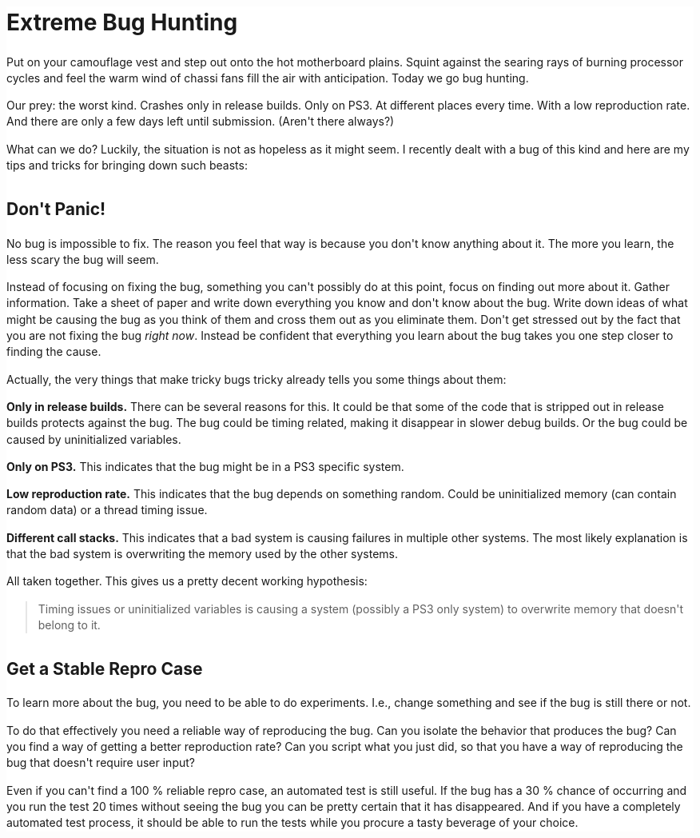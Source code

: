 # Extreme Bug Hunting

Put on your camouflage vest and step out onto the hot motherboard plains. Squint against the searing rays of burning processor cycles and feel the warm wind of chassi fans fill the air with anticipation. Today we go bug hunting.

Our prey: the worst kind. Crashes only in release builds. Only on PS3. At different places every time. With a low reproduction rate. And there are only a few days left until submission. (Aren't there always?)

What can we do? Luckily, the situation is not as hopeless as it might seem. I recently dealt with a bug of this kind and here are my tips and tricks for bringing down such beasts:

## Don't Panic!

No bug is impossible to fix. The reason you feel that way is because you don't know anything about it. The more you learn, the less scary the bug will seem.

Instead of focusing on fixing the bug, something you can't possibly do at this point, focus on finding out more about it. Gather information. Take a sheet of paper and write down everything you know and don't know about the bug. Write down ideas of what might be causing the bug as you think of them and cross them out as you eliminate them. Don't get stressed out by the fact that you are not fixing the bug *right now*. Instead be confident that everything you learn about the bug takes you one step closer to finding the cause.

Actually, the very things that make tricky bugs tricky already tells you some things about them:

**Only in release builds.** There can be several reasons for this. It could be that some of the code that is stripped out in release builds protects against the bug. The bug could be timing related, making it disappear in slower debug builds. Or the bug could be caused by uninitialized variables.

**Only on PS3.** This indicates that the bug might be in a PS3 specific system.

**Low reproduction rate.** This indicates that the bug depends on something random. Could be uninitialized memory (can contain random data) or a thread timing issue.

**Different call stacks.** This indicates that a bad system is causing failures in multiple other systems. The most likely explanation is that the bad system is overwriting the memory used by the other systems.

All taken together. This gives us a pretty decent working hypothesis:

> Timing issues or uninitialized variables is causing a system (possibly a PS3 only system) to overwrite memory that doesn't belong to it.

## Get a Stable Repro Case

To learn more about the bug, you need to be able to do experiments. I.e., change something and see if the bug is still there or not.

To do that effectively you need a reliable way of reproducing the bug. Can you isolate the behavior that produces the bug? Can you find a way of getting a better reproduction rate? Can you script what you just did, so that you have a way of reproducing the bug that doesn't require user input?

Even if you can't find a 100 % reliable repro case, an automated test is still useful. If the bug has a 30 % chance of occurring and you run the test 20 times without seeing the bug you can be pretty certain that it has disappeared. And if you have a completely automated test process, it should be able to run the tests while you procure a tasty beverage of your choice.
